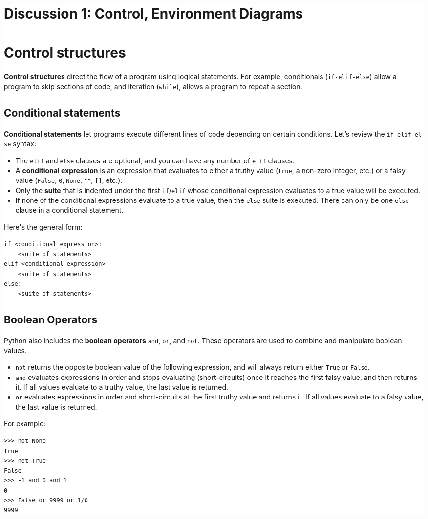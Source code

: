 # Discussion 1: Control, Environment Diagrams

# Control structures

**Control structures** direct the flow of a program using logical statements. For example, conditionals (`if-elif-else`) allow a program to skip sections of code, and iteration (`while`), allows a program to repeat a section.

## Conditional statements

**Conditional statements** let programs execute different lines of code depending on certain conditions. Let’s review the `if-elif-else` syntax:

- The `elif` and `else` clauses are optional, and you can have any number of  `elif` clauses.
- A **conditional expression** is an expression that evaluates to either a truthy value (`True`, a non-zero integer, etc.) or a falsy value (`False`, `0`,  `None`, `""`, `[]`, etc.).
- Only the **suite** that is indented under the first `if`/`elif` whose  conditional expression evaluates to a true value will be executed.
- If none of the conditional expressions evaluate to a true value, then the  `else` suite is executed. There can only be one `else` clause in a conditional  statement.

Here's the general form:

```
if <conditional expression>:
    <suite of statements>
elif <conditional expression>:
    <suite of statements>
else:
    <suite of statements>
```

## Boolean Operators

Python also includes the **boolean operators** `and`, `or`, and `not`. These operators are used to combine and manipulate boolean values.

- `not` returns the opposite boolean value of the following expression, and  will always return either `True` or `False`.
- `and` evaluates expressions in order and stops evaluating (short-circuits)  once it reaches the first falsy value, and then returns it. If all values evaluate to a truthy value, the last value is returned.
- `or` evaluates expressions in order and short-circuits at the first truthy value and returns it. If all values evaluate to a falsy value, the last value is returned.

For example:

```
>>> not None
True
>>> not True
False
>>> -1 and 0 and 1
0
>>> False or 9999 or 1/0
9999
```
